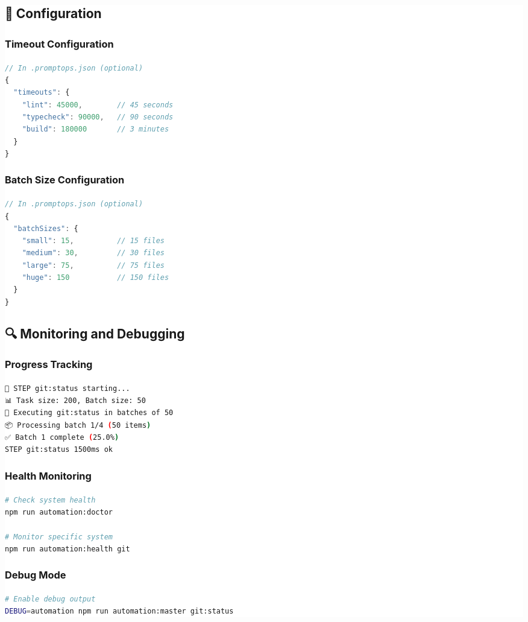 ## 📝 Configuration

### Timeout Configuration
```javascript
// In .promptops.json (optional)
{
  "timeouts": {
    "lint": 45000,        // 45 seconds
    "typecheck": 90000,   // 90 seconds
    "build": 180000       // 3 minutes
  }
}
```

### Batch Size Configuration
```javascript
// In .promptops.json (optional)
{
  "batchSizes": {
    "small": 15,          // 15 files
    "medium": 30,         // 30 files
    "large": 75,          // 75 files
    "huge": 150           // 150 files
  }
}
```

## 🔍 Monitoring and Debugging

### Progress Tracking
```bash
🎯 STEP git:status starting...
📊 Task size: 200, Batch size: 50
🔄 Executing git:status in batches of 50
📦 Processing batch 1/4 (50 items)
✅ Batch 1 complete (25.0%)
STEP git:status 1500ms ok
```

### Health Monitoring
```bash
# Check system health
npm run automation:doctor

# Monitor specific system
npm run automation:health git
```

### Debug Mode
```bash
# Enable debug output
DEBUG=automation npm run automation:master git:status
```
